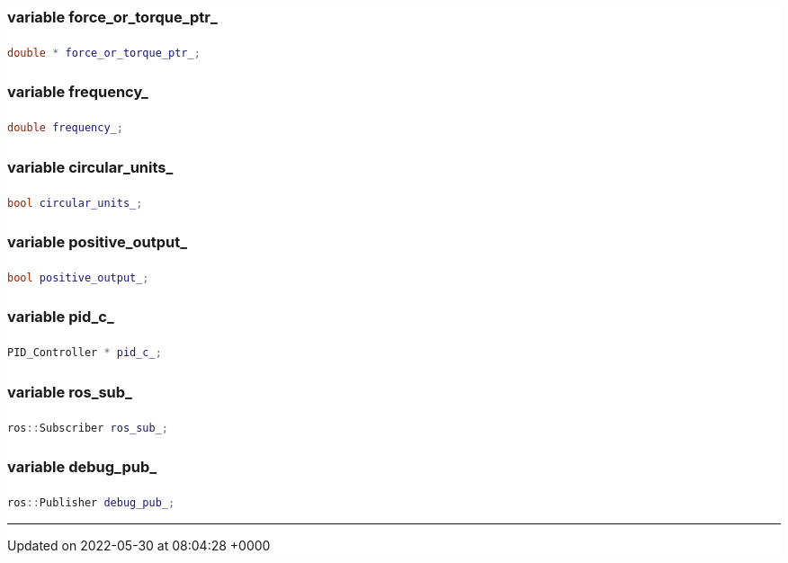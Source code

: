 
### variable force_or_torque_ptr_

```cpp
double * force_or_torque_ptr_;
```


### variable frequency_

```cpp
double frequency_;
```


### variable circular_units_

```cpp
bool circular_units_;
```


### variable positive_output_

```cpp
bool positive_output_;
```


### variable pid_c_

```cpp
PID_Controller * pid_c_;
```


### variable ros_sub_

```cpp
ros::Subscriber ros_sub_;
```


### variable debug_pub_

```cpp
ros::Publisher debug_pub_;
```


-------------------------------

Updated on 2022-05-30 at 08:04:28 +0000